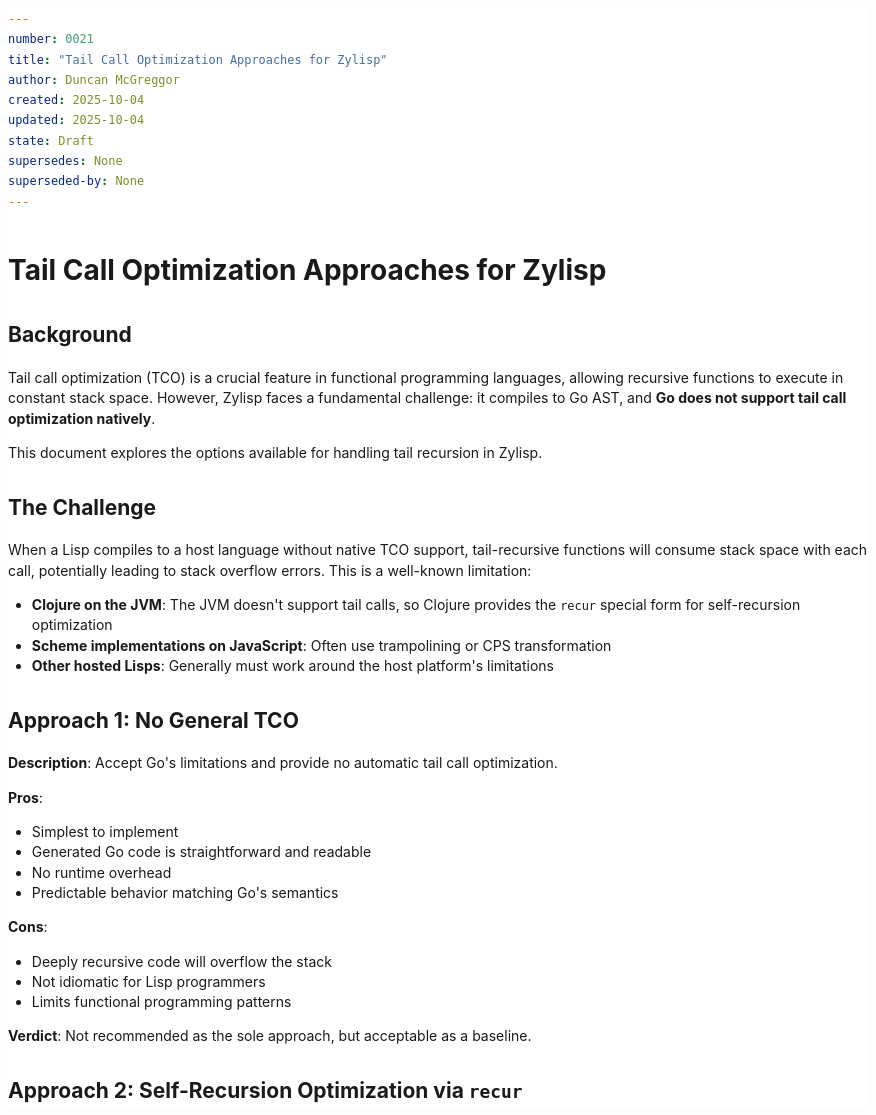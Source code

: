 ```yaml
---
number: 0021
title: "Tail Call Optimization Approaches for Zylisp"
author: Duncan McGreggor
created: 2025-10-04
updated: 2025-10-04
state: Draft
supersedes: None
superseded-by: None
---
```


# Tail Call Optimization Approaches for Zylisp

## Background

Tail call optimization (TCO) is a crucial feature in functional programming languages, allowing recursive functions to execute in constant stack space. However, Zylisp faces a fundamental challenge: it compiles to Go AST, and **Go does not support tail call optimization natively**.

This document explores the options available for handling tail recursion in Zylisp.

## The Challenge

When a Lisp compiles to a host language without native TCO support, tail-recursive functions will consume stack space with each call, potentially leading to stack overflow errors. This is a well-known limitation:

- **Clojure on the JVM**: The JVM doesn't support tail calls, so Clojure provides the `recur` special form for self-recursion optimization
- **Scheme implementations on JavaScript**: Often use trampolining or CPS transformation
- **Other hosted Lisps**: Generally must work around the host platform's limitations

## Approach 1: No General TCO

**Description**: Accept Go's limitations and provide no automatic tail call optimization.

**Pros**:
- Simplest to implement
- Generated Go code is straightforward and readable
- No runtime overhead
- Predictable behavior matching Go's semantics

**Cons**:
- Deeply recursive code will overflow the stack
- Not idiomatic for Lisp programmers
- Limits functional programming patterns

**Verdict**: Not recommended as the sole approach, but acceptable as a baseline.

## Approach 2: Self-Recursion Optimization via `recur`
